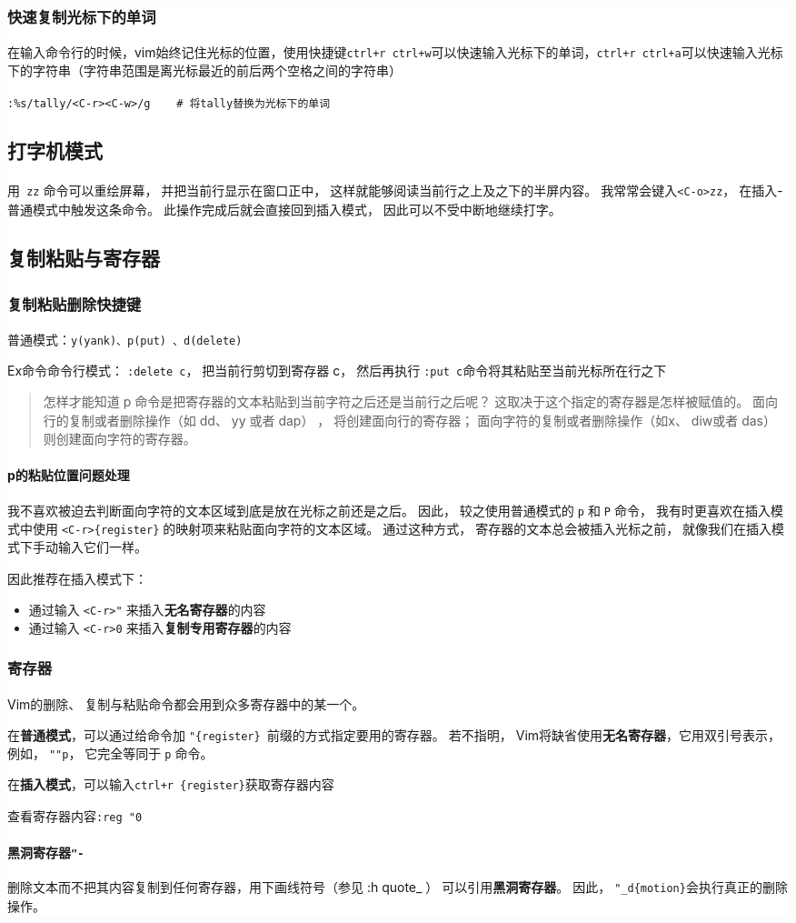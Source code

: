 

### 快速复制光标下的单词

在输入命令行的时候，vim始终记住光标的位置，使用快捷键`ctrl+r ctrl+w`可以快速输入光标下的单词，`ctrl+r ctrl+a`可以快速输入光标下的字符串（字符串范围是离光标最近的前后两个空格之间的字符串）

```
:%s/tally/<C-r><C-w>/g    # 将tally替换为光标下的单词
```



## 打字机模式

用` zz` 命令可以重绘屏幕， 并把当前行显示在窗口正中， 这样就能够阅读当前行之上及之下的半屏内容。 我常常会键入`<C-o>zz`， 在插入-普通模式中触发这条命令。 此操作完成后就会直接回到插入模式， 因此可以不受中断地继续打字。 

## 复制粘贴与寄存器

### 复制粘贴删除快捷键

普通模式：`y(yank)、p(put) 、d(delete)`

Ex命令命令行模式： `:delete c`， 把当前行剪切到寄存器 c， 然后再执行 `:put c`命令将其粘贴至当前光标所在行之下 

>   怎样才能知道 p 命令是把寄存器的文本粘贴到当前字符之后还是当前行之后呢？ 这取决于这个指定的寄存器是怎样被赋值的。 面向行的复制或者删除操作（如 dd、 yy 或者 dap） ， 将创建面向行的寄存器； 面向字符的复制或者删除操作（如x、 diw或者 das） 则创建面向字符的寄存器。 

#### p的粘贴位置问题处理

我不喜欢被迫去判断面向字符的文本区域到底是放在光标之前还是之后。 因此， 较之使用普通模式的 `p` 和 `P` 命令， 我有时更喜欢在插入模式中使用 `<C-r>{register}` 的映射项来粘贴面向字符的文本区域。 通过这种方式， 寄存器的文本总会被插入光标之前， 就像我们在插入模式下手动输入它们一样。 

因此推荐在插入模式下：

-   通过输入 `<C-r>"` 来插入**无名寄存器**的内容
-   通过输入 `<C-r>0` 来插入**复制专用寄存器**的内容 



### 寄存器

Vim的删除、 复制与粘贴命令都会用到众多寄存器中的某一个。

在**普通模式**，可以通过给命令加 `"{register} `前缀的方式指定要用的寄存器。 若不指明， Vim将缺省使用**无名寄存器**，它用双引号表示，例如， `""p`， 它完全等同于 `p` 命令。 

在**插入模式**，可以输入`ctrl+r {register}`获取寄存器内容



查看寄存器内容`:reg "0`



#### 黑洞寄存器`"-`

删除文本而不把其内容复制到任何寄存器，用下画线符号（参见 :h quote_ ） 可以引用**黑洞寄存器**。 因此， `"_d{motion}`会执行真正的删除操作。 
